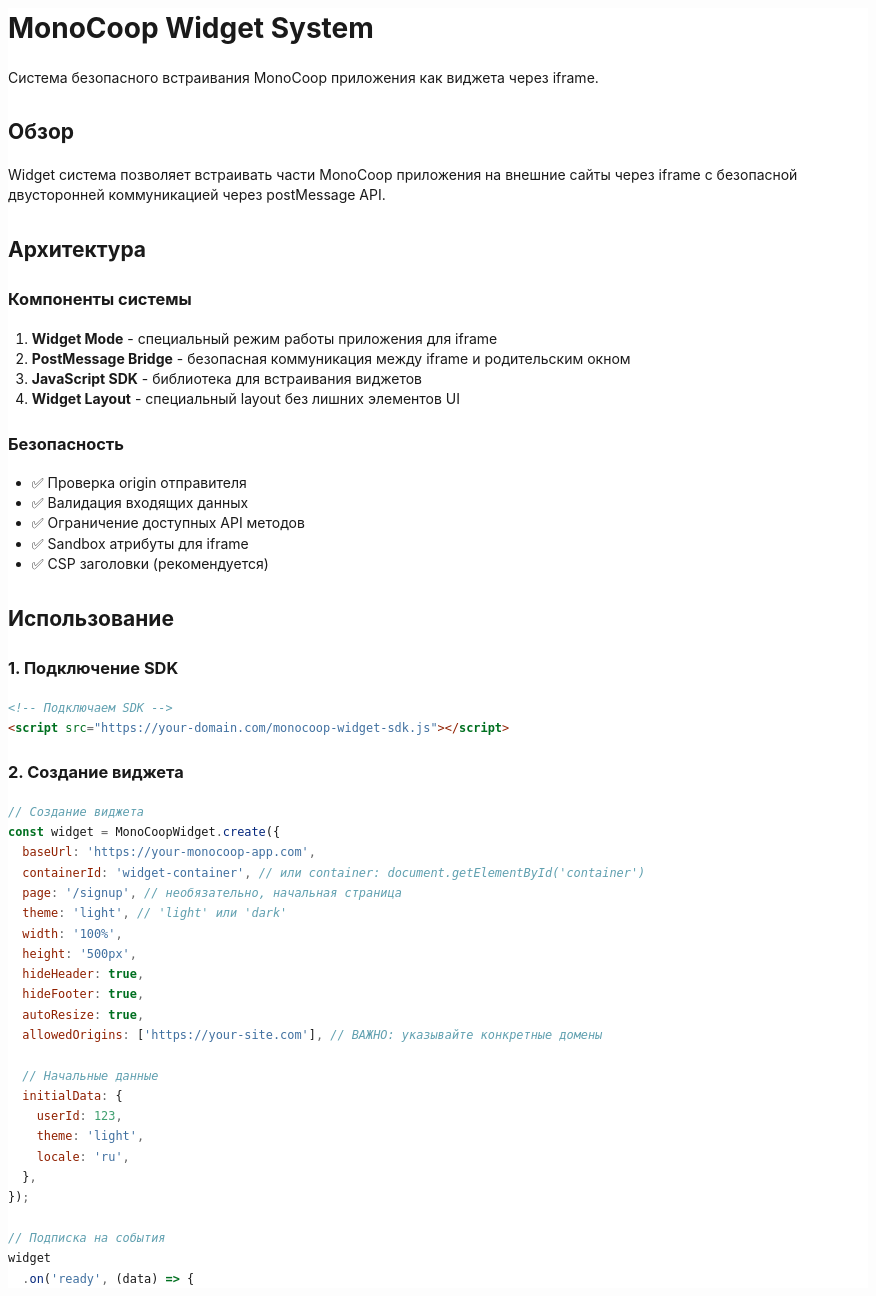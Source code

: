 # MonoCoop Widget System

Система безопасного встраивания MonoCoop приложения как виджета через iframe.

## Обзор

Widget система позволяет встраивать части MonoCoop приложения на внешние сайты через iframe с безопасной двусторонней коммуникацией через postMessage API.

## Архитектура

### Компоненты системы

1. **Widget Mode** - специальный режим работы приложения для iframe
2. **PostMessage Bridge** - безопасная коммуникация между iframe и родительским окном
3. **JavaScript SDK** - библиотека для встраивания виджетов
4. **Widget Layout** - специальный layout без лишних элементов UI

### Безопасность

- ✅ Проверка origin отправителя
- ✅ Валидация входящих данных
- ✅ Ограничение доступных API методов
- ✅ Sandbox атрибуты для iframe
- ✅ CSP заголовки (рекомендуется)

## Использование

### 1. Подключение SDK

```html
<!-- Подключаем SDK -->
<script src="https://your-domain.com/monocoop-widget-sdk.js"></script>
```

### 2. Создание виджета

```javascript
// Создание виджета
const widget = MonoCoopWidget.create({
  baseUrl: 'https://your-monocoop-app.com',
  containerId: 'widget-container', // или container: document.getElementById('container')
  page: '/signup', // необязательно, начальная страница
  theme: 'light', // 'light' или 'dark'
  width: '100%',
  height: '500px',
  hideHeader: true,
  hideFooter: true,
  autoResize: true,
  allowedOrigins: ['https://your-site.com'], // ВАЖНО: указывайте конкретные домены

  // Начальные данные
  initialData: {
    userId: 123,
    theme: 'light',
    locale: 'ru',
  },
});

// Подписка на события
widget
  .on('ready', (data) => {
```
